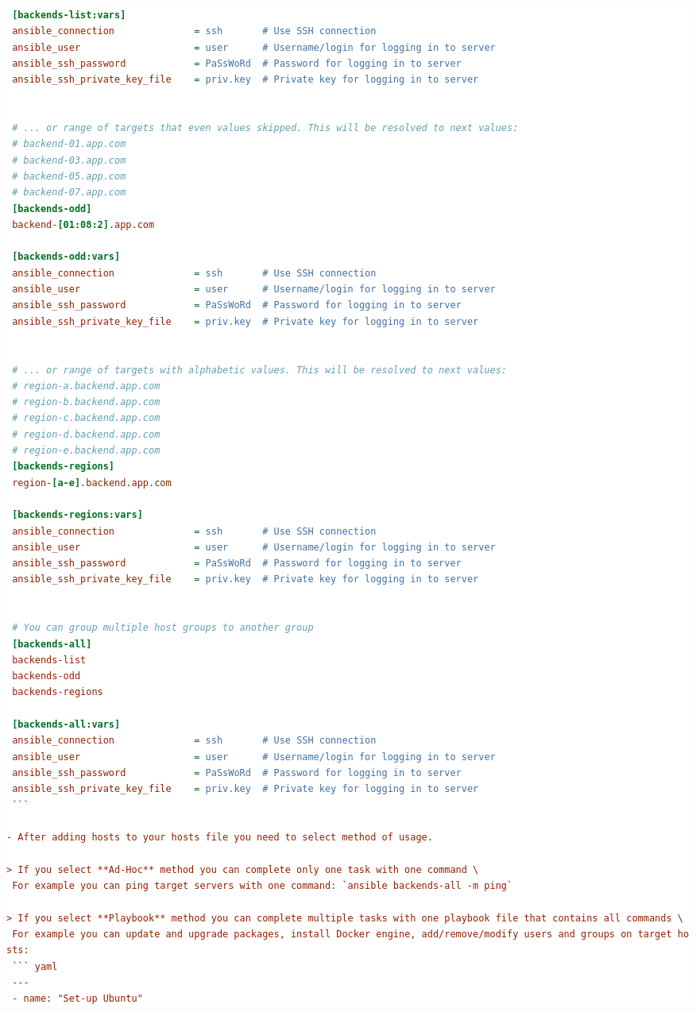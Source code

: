    ``` ini
    [backends-list:vars]
    ansible_connection              = ssh       # Use SSH connection
    ansible_user                    = user      # Username/login for logging in to server
    ansible_ssh_password            = PaSsWoRd  # Password for logging in to server
    ansible_ssh_private_key_file    = priv.key  # Private key for logging in to server


    # ... or range of targets that even values skipped. This will be resolved to next values:
    # backend-01.app.com
    # backend-03.app.com
    # backend-05.app.com
    # backend-07.app.com
    [backends-odd]
    backend-[01:08:2].app.com

    [backends-odd:vars]
    ansible_connection              = ssh       # Use SSH connection
    ansible_user                    = user      # Username/login for logging in to server
    ansible_ssh_password            = PaSsWoRd  # Password for logging in to server
    ansible_ssh_private_key_file    = priv.key  # Private key for logging in to server


    # ... or range of targets with alphabetic values. This will be resolved to next values:
    # region-a.backend.app.com
    # region-b.backend.app.com
    # region-c.backend.app.com
    # region-d.backend.app.com
    # region-e.backend.app.com
    [backends-regions]
    region-[a-e].backend.app.com

    [backends-regions:vars]
    ansible_connection              = ssh       # Use SSH connection
    ansible_user                    = user      # Username/login for logging in to server
    ansible_ssh_password            = PaSsWoRd  # Password for logging in to server
    ansible_ssh_private_key_file    = priv.key  # Private key for logging in to server


    # You can group multiple host groups to another group
    [backends-all]
    backends-list
    backends-odd
    backends-regions

    [backends-all:vars]
    ansible_connection              = ssh       # Use SSH connection
    ansible_user                    = user      # Username/login for logging in to server
    ansible_ssh_password            = PaSsWoRd  # Password for logging in to server
    ansible_ssh_private_key_file    = priv.key  # Private key for logging in to server
    ```

- After adding hosts to your hosts file you need to select method of usage.

  > If you select **Ad-Hoc** method you can complete only one task with one command \
    For example you can ping target servers with one command: `ansible backends-all -m ping`

  > If you select **Playbook** method you can complete multiple tasks with one playbook file that contains all commands \
    For example you can update and upgrade packages, install Docker engine, add/remove/modify users and groups on target hosts:
    ``` yaml
    ---
    - name: "Set-up Ubuntu"
   ```